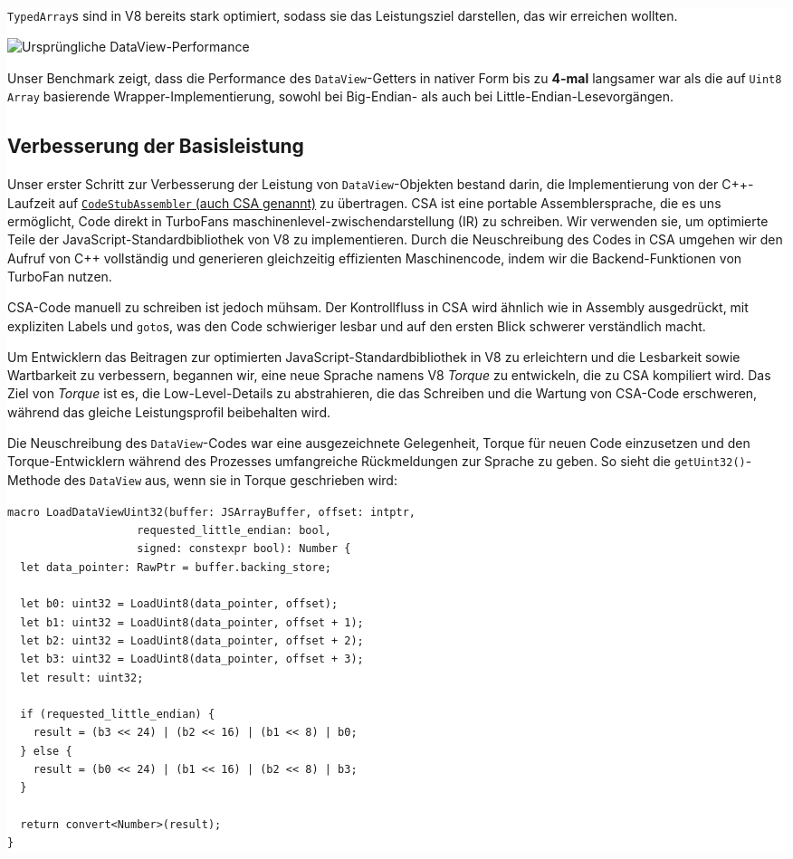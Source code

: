 `TypedArray`s sind in V8 bereits stark optimiert, sodass sie das Leistungsziel darstellen, das wir erreichen wollten.

![Ursprüngliche `DataView`-Performance](/_img/dataview/dataview-original.svg)

Unser Benchmark zeigt, dass die Performance des `DataView`-Getters in nativer Form bis zu **4-mal** langsamer war als die auf `Uint8Array` basierende Wrapper-Implementierung, sowohl bei Big-Endian- als auch bei Little-Endian-Lesevorgängen.

## Verbesserung der Basisleistung

Unser erster Schritt zur Verbesserung der Leistung von `DataView`-Objekten bestand darin, die Implementierung von der C++-Laufzeit auf [`CodeStubAssembler` (auch CSA genannt)](/blog/csa) zu übertragen. CSA ist eine portable Assemblersprache, die es uns ermöglicht, Code direkt in TurboFans maschinenlevel-zwischendarstellung (IR) zu schreiben. Wir verwenden sie, um optimierte Teile der JavaScript-Standardbibliothek von V8 zu implementieren. Durch die Neuschreibung des Codes in CSA umgehen wir den Aufruf von C++ vollständig und generieren gleichzeitig effizienten Maschinencode, indem wir die Backend-Funktionen von TurboFan nutzen.

CSA-Code manuell zu schreiben ist jedoch mühsam. Der Kontrollfluss in CSA wird ähnlich wie in Assembly ausgedrückt, mit expliziten Labels und `goto`s, was den Code schwieriger lesbar und auf den ersten Blick schwerer verständlich macht.

Um Entwicklern das Beitragen zur optimierten JavaScript-Standardbibliothek in V8 zu erleichtern und die Lesbarkeit sowie Wartbarkeit zu verbessern, begannen wir, eine neue Sprache namens V8 *Torque* zu entwickeln, die zu CSA kompiliert wird. Das Ziel von *Torque* ist es, die Low-Level-Details zu abstrahieren, die das Schreiben und die Wartung von CSA-Code erschweren, während das gleiche Leistungsprofil beibehalten wird.

Die Neuschreibung des `DataView`-Codes war eine ausgezeichnete Gelegenheit, Torque für neuen Code einzusetzen und den Torque-Entwicklern während des Prozesses umfangreiche Rückmeldungen zur Sprache zu geben. So sieht die `getUint32()`-Methode des `DataView` aus, wenn sie in Torque geschrieben wird:

```torque
macro LoadDataViewUint32(buffer: JSArrayBuffer, offset: intptr,
                    requested_little_endian: bool,
                    signed: constexpr bool): Number {
  let data_pointer: RawPtr = buffer.backing_store;

  let b0: uint32 = LoadUint8(data_pointer, offset);
  let b1: uint32 = LoadUint8(data_pointer, offset + 1);
  let b2: uint32 = LoadUint8(data_pointer, offset + 2);
  let b3: uint32 = LoadUint8(data_pointer, offset + 3);
  let result: uint32;

  if (requested_little_endian) {
    result = (b3 << 24) | (b2 << 16) | (b1 << 8) | b0;
  } else {
    result = (b0 << 24) | (b1 << 16) | (b2 << 8) | b3;
  }

  return convert<Number>(result);
}
```

